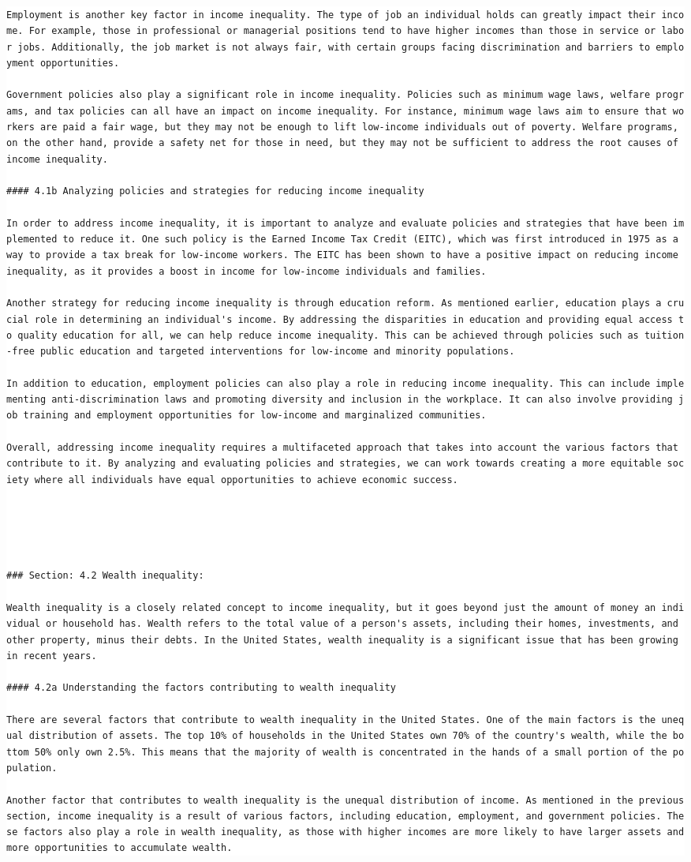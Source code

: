```
Employment is another key factor in income inequality. The type of job an individual holds can greatly impact their income. For example, those in professional or managerial positions tend to have higher incomes than those in service or labor jobs. Additionally, the job market is not always fair, with certain groups facing discrimination and barriers to employment opportunities.

Government policies also play a significant role in income inequality. Policies such as minimum wage laws, welfare programs, and tax policies can all have an impact on income inequality. For instance, minimum wage laws aim to ensure that workers are paid a fair wage, but they may not be enough to lift low-income individuals out of poverty. Welfare programs, on the other hand, provide a safety net for those in need, but they may not be sufficient to address the root causes of income inequality.

#### 4.1b Analyzing policies and strategies for reducing income inequality

In order to address income inequality, it is important to analyze and evaluate policies and strategies that have been implemented to reduce it. One such policy is the Earned Income Tax Credit (EITC), which was first introduced in 1975 as a way to provide a tax break for low-income workers. The EITC has been shown to have a positive impact on reducing income inequality, as it provides a boost in income for low-income individuals and families.

Another strategy for reducing income inequality is through education reform. As mentioned earlier, education plays a crucial role in determining an individual's income. By addressing the disparities in education and providing equal access to quality education for all, we can help reduce income inequality. This can be achieved through policies such as tuition-free public education and targeted interventions for low-income and minority populations.

In addition to education, employment policies can also play a role in reducing income inequality. This can include implementing anti-discrimination laws and promoting diversity and inclusion in the workplace. It can also involve providing job training and employment opportunities for low-income and marginalized communities.

Overall, addressing income inequality requires a multifaceted approach that takes into account the various factors that contribute to it. By analyzing and evaluating policies and strategies, we can work towards creating a more equitable society where all individuals have equal opportunities to achieve economic success.





### Section: 4.2 Wealth inequality:

Wealth inequality is a closely related concept to income inequality, but it goes beyond just the amount of money an individual or household has. Wealth refers to the total value of a person's assets, including their homes, investments, and other property, minus their debts. In the United States, wealth inequality is a significant issue that has been growing in recent years.

#### 4.2a Understanding the factors contributing to wealth inequality

There are several factors that contribute to wealth inequality in the United States. One of the main factors is the unequal distribution of assets. The top 10% of households in the United States own 70% of the country's wealth, while the bottom 50% only own 2.5%. This means that the majority of wealth is concentrated in the hands of a small portion of the population.

Another factor that contributes to wealth inequality is the unequal distribution of income. As mentioned in the previous section, income inequality is a result of various factors, including education, employment, and government policies. These factors also play a role in wealth inequality, as those with higher incomes are more likely to have larger assets and more opportunities to accumulate wealth.

```